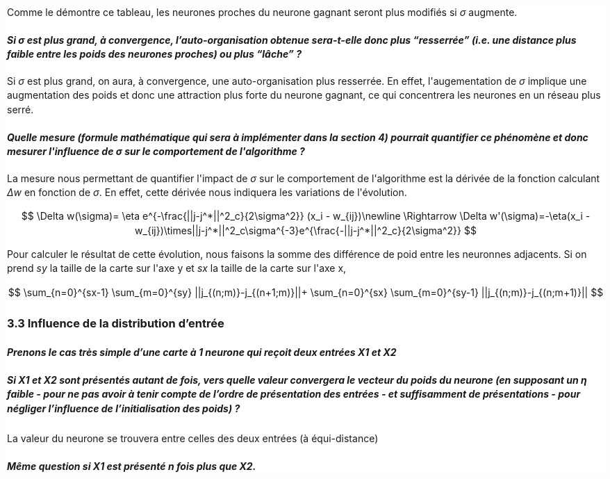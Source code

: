Comme le démontre ce tableau, les neurones proches du neurone gagnant seront plus modifiés si $\sigma$ augmente.

#### *Si $\sigma$ est plus grand, à convergence, l’auto-organisation obtenue sera-t-elle donc plus “resserrée” (i.e. une distance plus faible entre les poids des neurones proches) ou plus “lâche” ?*

Si $\sigma$ est plus grand, on aura, à convergence, une auto-organisation plus resserrée. En effet, l'augementation de $\sigma$ implique une augmentation des poids et donc une attraction plus forte du neurone gagnant, ce qui concentrera les neurones en un réseau plus serré. 

#### *Quelle mesure (formule mathématique qui sera à implémenter dans la section 4) pourrait quantifier ce phénomène et donc mesurer l'influence de $\sigma$ sur le comportement de l'algorithme ?*

La mesure nous permettant de quantifier l'impact de $\sigma$ sur le comportement de l'algorithme est la dérivée de la fonction calculant $\Delta w$ en fonction de $\sigma$. En effet, cette dérivée nous indiquera les variations de l'évolution.

$$
\Delta w(\sigma)= \eta e^{-\frac{||j-j^*||^2_c}{2\sigma^2}} (x_i - w_{ij})\newline
\Rightarrow \Delta w'(\sigma)=-\eta(x_i - w_{ij})\times||j-j^*||^2_c\sigma^{-3}e^{\frac{-||j-j^*||^2_c}{2\sigma^2}}
$$

Pour calculer le résultat de cette évolution, nous faisons la somme des différence de poid entre les neuronnes adjacents.
Si on prend $sy$ la taille de la carte sur l'axe y et $sx$ la taille de la carte sur l'axe x,  

$$
\sum_{n=0}^{sx-1} \sum_{m=0}^{sy} ||j_{(n;m)}-j_{(n+1;m)}||+
\sum_{n=0}^{sx} \sum_{m=0}^{sy-1} ||j_{(n;m)}-j_{(n;m+1)}||
$$



### 3.3 Influence de la distribution d’entrée  

#### *Prenons le cas très simple d’une carte à 1 neurone qui reçoit deux entrées X1 et X2*

##### *Si X1 et X2 sont présentés autant de fois, vers quelle valeur convergera le vecteur du poids du neurone (en supposant un $\eta$ faible - pour ne pas avoir à tenir compte de l’ordre de présentation des entrées - et suffisamment de présentations - pour négliger l’influence de l’initialisation des poids) ?*

La valeur du neurone se trouvera entre celles des deux entrées (à équi-distance)

##### *Même question si X1 est présenté n fois plus que X2.*

